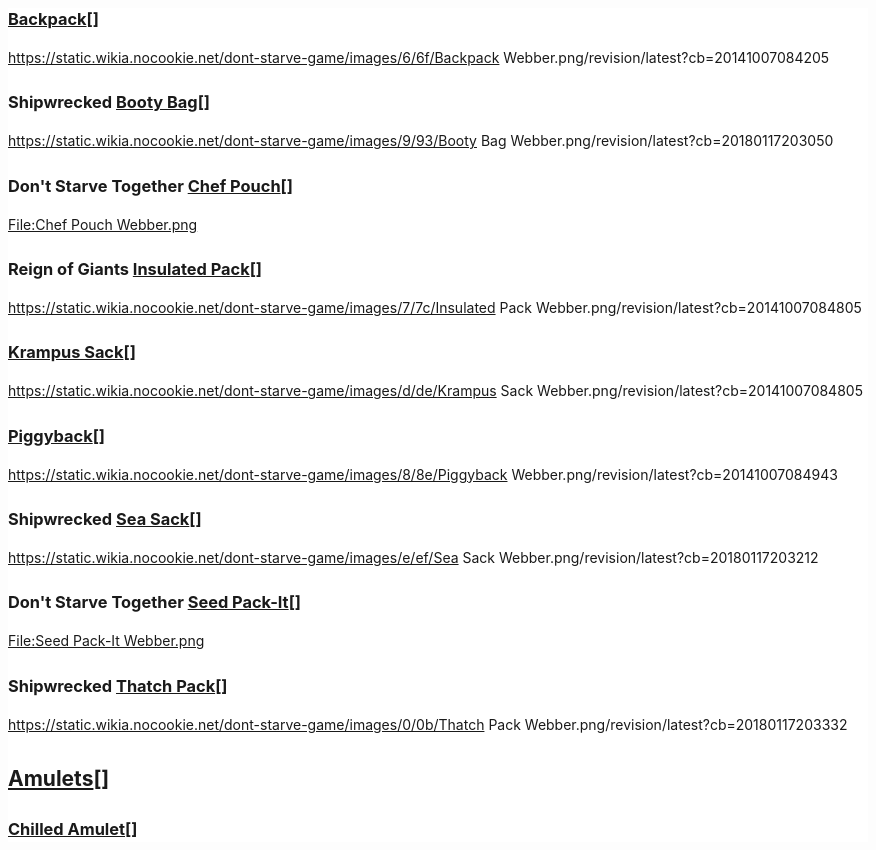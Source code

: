 ### [Backpack](/wiki/Backpack "Backpack")[]

https://static.wikia.nocookie.net/dont-starve-game/images/6/6f/Backpack Webber.png/revision/latest?cb=20141007084205

### Shipwrecked [Booty Bag](/wiki/Booty_Bag "Booty Bag")[]

https://static.wikia.nocookie.net/dont-starve-game/images/9/93/Booty Bag Webber.png/revision/latest?cb=20180117203050

### Don't Starve Together [Chef Pouch](/wiki/Chef_Pouch "Chef Pouch")[]

[File:Chef Pouch Webber.png](/wiki/Special:Upload?wpDestFile=Chef_Pouch_Webber.png "File:Chef Pouch Webber.png")

### Reign of Giants [Insulated Pack](/wiki/Insulated_Pack "Insulated Pack")[]

https://static.wikia.nocookie.net/dont-starve-game/images/7/7c/Insulated Pack Webber.png/revision/latest?cb=20141007084805

### [Krampus Sack](/wiki/Krampus_Sack "Krampus Sack")[]

https://static.wikia.nocookie.net/dont-starve-game/images/d/de/Krampus Sack Webber.png/revision/latest?cb=20141007084805

### [Piggyback](/wiki/Piggyback "Piggyback")[]

https://static.wikia.nocookie.net/dont-starve-game/images/8/8e/Piggyback Webber.png/revision/latest?cb=20141007084943

### Shipwrecked [Sea Sack](/wiki/Sea_Sack "Sea Sack")[]

https://static.wikia.nocookie.net/dont-starve-game/images/e/ef/Sea Sack Webber.png/revision/latest?cb=20180117203212

### Don't Starve Together [Seed Pack-It](/wiki/Seed_Pack-It "Seed Pack-It")[]

[File:Seed Pack-It Webber.png](/wiki/Special:Upload?wpDestFile=Seed_Pack-It_Webber.png "File:Seed Pack-It Webber.png")

### Shipwrecked [Thatch Pack](/wiki/Thatch_Pack "Thatch Pack")[]

https://static.wikia.nocookie.net/dont-starve-game/images/0/0b/Thatch Pack Webber.png/revision/latest?cb=20180117203332

## [Amulets](/wiki/Category:Amulets "Category:Amulets")[]

### [Chilled Amulet](/wiki/Chilled_Amulet "Chilled Amulet")[]
